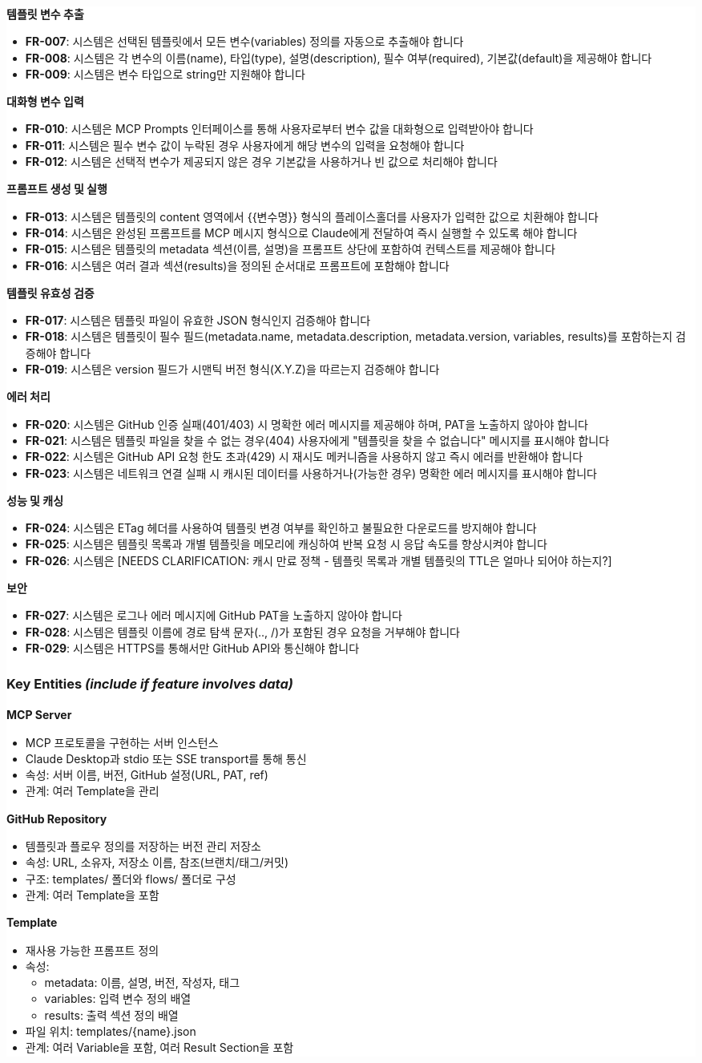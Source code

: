 **템플릿 변수 추출**
- **FR-007**: 시스템은 선택된 템플릿에서 모든 변수(variables) 정의를 자동으로 추출해야 합니다
- **FR-008**: 시스템은 각 변수의 이름(name), 타입(type), 설명(description), 필수 여부(required), 기본값(default)을 제공해야 합니다
- **FR-009**: 시스템은 변수 타입으로 string만 지원해야 합니다

**대화형 변수 입력**
- **FR-010**: 시스템은 MCP Prompts 인터페이스를 통해 사용자로부터 변수 값을 대화형으로 입력받아야 합니다
- **FR-011**: 시스템은 필수 변수 값이 누락된 경우 사용자에게 해당 변수의 입력을 요청해야 합니다
- **FR-012**: 시스템은 선택적 변수가 제공되지 않은 경우 기본값을 사용하거나 빈 값으로 처리해야 합니다

**프롬프트 생성 및 실행**
- **FR-013**: 시스템은 템플릿의 content 영역에서 {{변수명}} 형식의 플레이스홀더를 사용자가 입력한 값으로 치환해야 합니다
- **FR-014**: 시스템은 완성된 프롬프트를 MCP 메시지 형식으로 Claude에게 전달하여 즉시 실행할 수 있도록 해야 합니다
- **FR-015**: 시스템은 템플릿의 metadata 섹션(이름, 설명)을 프롬프트 상단에 포함하여 컨텍스트를 제공해야 합니다
- **FR-016**: 시스템은 여러 결과 섹션(results)을 정의된 순서대로 프롬프트에 포함해야 합니다

**템플릿 유효성 검증**
- **FR-017**: 시스템은 템플릿 파일이 유효한 JSON 형식인지 검증해야 합니다
- **FR-018**: 시스템은 템플릿이 필수 필드(metadata.name, metadata.description, metadata.version, variables, results)를 포함하는지 검증해야 합니다
- **FR-019**: 시스템은 version 필드가 시맨틱 버전 형식(X.Y.Z)을 따르는지 검증해야 합니다

**에러 처리**
- **FR-020**: 시스템은 GitHub 인증 실패(401/403) 시 명확한 에러 메시지를 제공해야 하며, PAT을 노출하지 않아야 합니다
- **FR-021**: 시스템은 템플릿 파일을 찾을 수 없는 경우(404) 사용자에게 "템플릿을 찾을 수 없습니다" 메시지를 표시해야 합니다
- **FR-022**: 시스템은 GitHub API 요청 한도 초과(429) 시 재시도 메커니즘을 사용하지 않고 즉시 에러를 반환해야 합니다
- **FR-023**: 시스템은 네트워크 연결 실패 시 캐시된 데이터를 사용하거나(가능한 경우) 명확한 에러 메시지를 표시해야 합니다

**성능 및 캐싱**
- **FR-024**: 시스템은 ETag 헤더를 사용하여 템플릿 변경 여부를 확인하고 불필요한 다운로드를 방지해야 합니다
- **FR-025**: 시스템은 템플릿 목록과 개별 템플릿을 메모리에 캐싱하여 반복 요청 시 응답 속도를 향상시켜야 합니다
- **FR-026**: 시스템은 [NEEDS CLARIFICATION: 캐시 만료 정책 - 템플릿 목록과 개별 템플릿의 TTL은 얼마나 되어야 하는지?]

**보안**
- **FR-027**: 시스템은 로그나 에러 메시지에 GitHub PAT을 노출하지 않아야 합니다
- **FR-028**: 시스템은 템플릿 이름에 경로 탐색 문자(.., /)가 포함된 경우 요청을 거부해야 합니다
- **FR-029**: 시스템은 HTTPS를 통해서만 GitHub API와 통신해야 합니다

### Key Entities *(include if feature involves data)*

**MCP Server**
- MCP 프로토콜을 구현하는 서버 인스턴스
- Claude Desktop과 stdio 또는 SSE transport를 통해 통신
- 속성: 서버 이름, 버전, GitHub 설정(URL, PAT, ref)
- 관계: 여러 Template을 관리

**GitHub Repository**
- 템플릿과 플로우 정의를 저장하는 버전 관리 저장소
- 속성: URL, 소유자, 저장소 이름, 참조(브랜치/태그/커밋)
- 구조: templates/ 폴더와 flows/ 폴더로 구성
- 관계: 여러 Template을 포함

**Template**
- 재사용 가능한 프롬프트 정의
- 속성:
  - metadata: 이름, 설명, 버전, 작성자, 태그
  - variables: 입력 변수 정의 배열
  - results: 출력 섹션 정의 배열
- 파일 위치: templates/{name}.json
- 관계: 여러 Variable을 포함, 여러 Result Section을 포함
